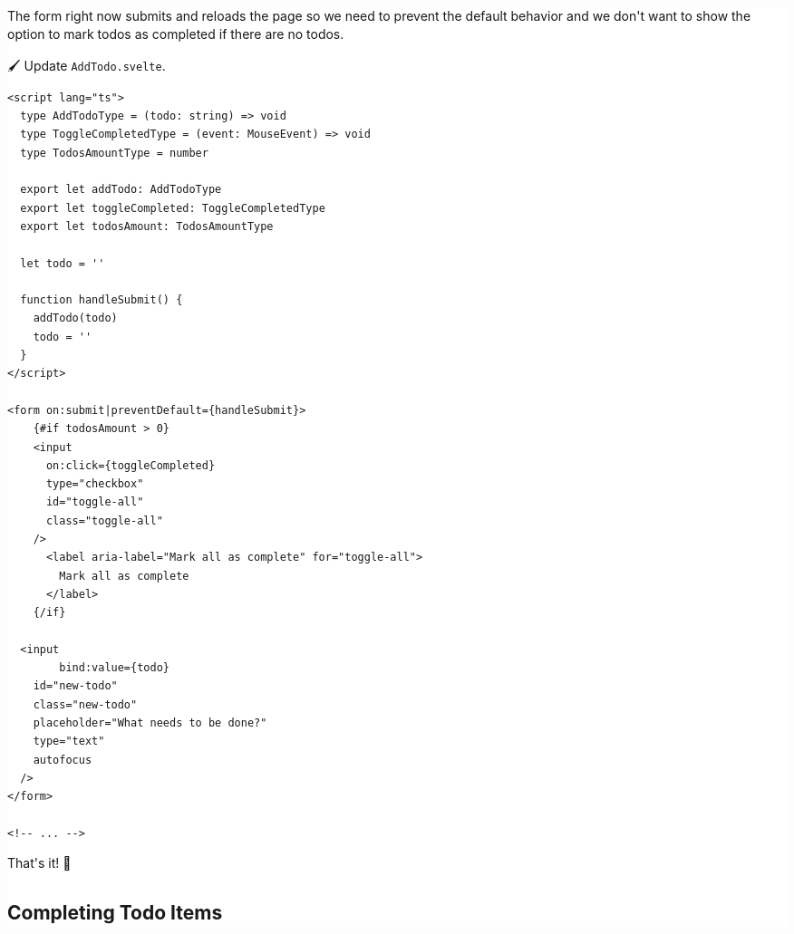 The form right now submits and reloads the page so we need to prevent the default behavior and we don't want to show the option to mark todos as completed if there are no todos.

🖌️ Update `AddTodo.svelte`.

```html:src/components/AddTodo.svelte {1-16,18,19,21,29,32} showLineNumbers
<script lang="ts">
  type AddTodoType = (todo: string) => void
  type ToggleCompletedType = (event: MouseEvent) => void
  type TodosAmountType = number

  export let addTodo: AddTodoType
  export let toggleCompleted: ToggleCompletedType
  export let todosAmount: TodosAmountType

  let todo = ''

  function handleSubmit() {
    addTodo(todo)
    todo = ''
  }
</script>

<form on:submit|preventDefault={handleSubmit}>
	{#if todosAmount > 0}
    <input
      on:click={toggleCompleted}
      type="checkbox"
      id="toggle-all"
      class="toggle-all"
    />
	  <label aria-label="Mark all as complete" for="toggle-all">
	    Mark all as complete
	  </label>
	{/if}

  <input
		bind:value={todo}
    id="new-todo"
    class="new-todo"
    placeholder="What needs to be done?"
    type="text"
    autofocus
  />
</form>

<!-- ... -->
```

That's it! 🥳

## Completing Todo Items
